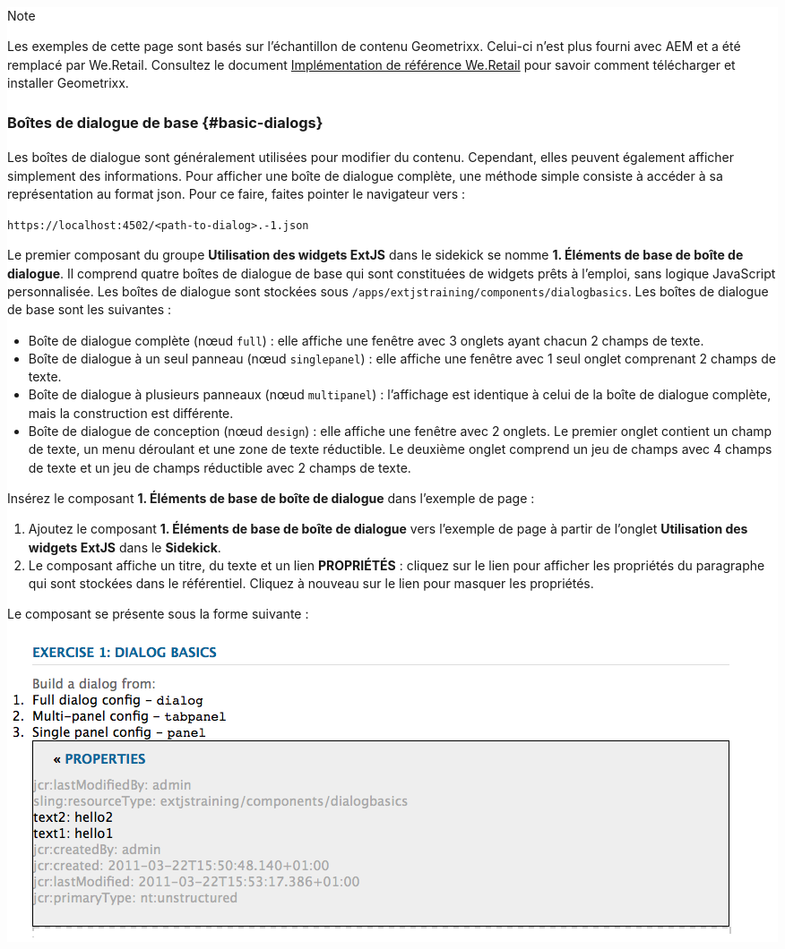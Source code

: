 >[!NOTE]
>
>Les exemples de cette page sont basés sur l’échantillon de contenu Geometrixx. Celui-ci n’est plus fourni avec AEM et a été remplacé par We.Retail. Consultez le document [Implémentation de référence We.Retail](/help/sites-developing/we-retail.md#we-retail-geometrixx) pour savoir comment télécharger et installer Geometrixx.

### Boîtes de dialogue de base {#basic-dialogs}

Les boîtes de dialogue sont généralement utilisées pour modifier du contenu. Cependant, elles peuvent également afficher simplement des informations. Pour afficher une boîte de dialogue complète, une méthode simple consiste à accéder à sa représentation au format json. Pour ce faire, faites pointer le navigateur vers :

`https://localhost:4502/<path-to-dialog>.-1.json`

Le premier composant du groupe **Utilisation des widgets ExtJS** dans le sidekick se nomme **1. Éléments de base de boîte de dialogue**. Il comprend quatre boîtes de dialogue de base qui sont constituées de widgets prêts à l’emploi, sans logique JavaScript personnalisée. Les boîtes de dialogue sont stockées sous `/apps/extjstraining/components/dialogbasics`. Les boîtes de dialogue de base sont les suivantes :

* Boîte de dialogue complète (nœud `full`) : elle affiche une fenêtre avec 3 onglets ayant chacun 2 champs de texte.
* Boîte de dialogue à un seul panneau (nœud `singlepanel`) : elle affiche une fenêtre avec 1 seul onglet comprenant 2 champs de texte.
* Boîte de dialogue à plusieurs panneaux (nœud `multipanel`) : l’affichage est identique à celui de la boîte de dialogue complète, mais la construction est différente.
* Boîte de dialogue de conception (nœud `design`) : elle affiche une fenêtre avec 2 onglets. Le premier onglet contient un champ de texte, un menu déroulant et une zone de texte réductible. Le deuxième onglet comprend un jeu de champs avec 4 champs de texte et un jeu de champs réductible avec 2 champs de texte.

Insérez le composant **1. Éléments de base de boîte de dialogue** dans l’exemple de page :

1. Ajoutez le composant **1. Éléments de base de boîte de dialogue** vers l’exemple de page à partir de l’onglet **Utilisation des widgets ExtJS** dans le **Sidekick**.
1. Le composant affiche un titre, du texte et un lien **PROPRIÉTÉS** : cliquez sur le lien pour afficher les propriétés du paragraphe qui sont stockées dans le référentiel. Cliquez à nouveau sur le lien pour masquer les propriétés.

Le composant se présente sous la forme suivante :

![chlimage_1-60](assets/chlimage_1-60.png)
